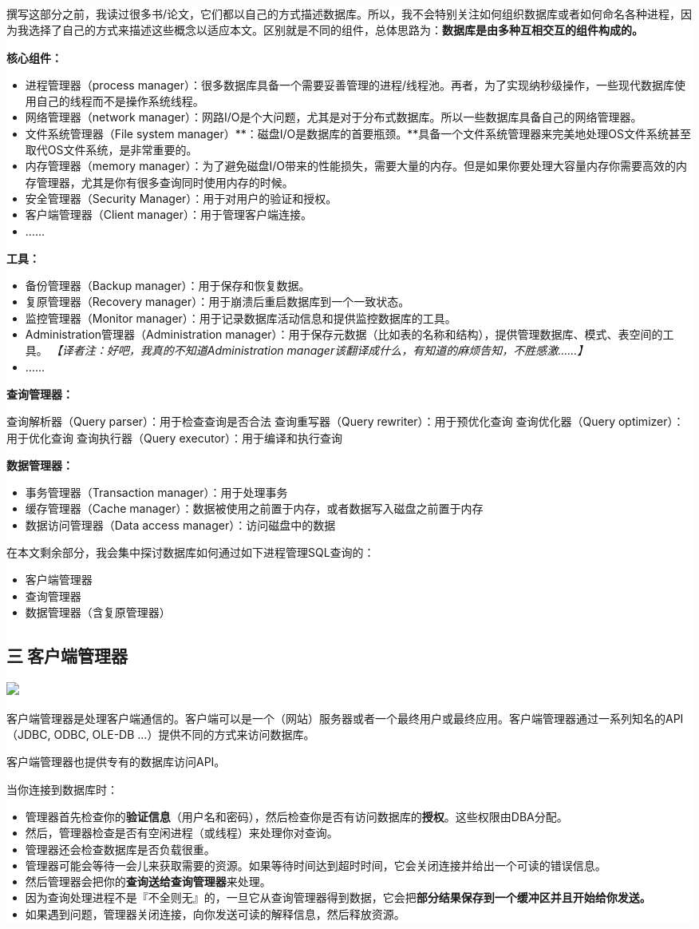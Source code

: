 
撰写这部分之前，我读过很多书/论文，它们都以自己的方式描述数据库。所以，我不会特别关注如何组织数据库或者如何命名各种进程，因为我选择了自己的方式来描述这些概念以适应本文。区别就是不同的组件，总体思路为：**数据库是由多种互相交互的组件构成的。**

**核心组件：**

* 进程管理器（process manager）：很多数据库具备一个需要妥善管理的进程/线程池。再者，为了实现纳秒级操作，一些现代数据库使用自己的线程而不是操作系统线程。
* 网络管理器（network manager）：网路I/O是个大问题，尤其是对于分布式数据库。所以一些数据库具备自己的网络管理器。
* 文件系统管理器（File system manager）**：磁盘I/O是数据库的首要瓶颈。**具备一个文件系统管理器来完美地处理OS文件系统甚至取代OS文件系统，是非常重要的。
* 内存管理器（memory manager）：为了避免磁盘I/O带来的性能损失，需要大量的内存。但是如果你要处理大容量内存你需要高效的内存管理器，尤其是你有很多查询同时使用内存的时候。
* 安全管理器（Security Manager）：用于对用户的验证和授权。
* 客户端管理器（Client manager）：用于管理客户端连接。
* ……

**工具：**

* 备份管理器（Backup manager）：用于保存和恢复数据。
* 复原管理器（Recovery manager）：用于崩溃后重启数据库到一个一致状态。
* 监控管理器（Monitor manager）：用于记录数据库活动信息和提供监控数据库的工具。
* Administration管理器（Administration manager）：用于保存元数据（比如表的名称和结构），提供管理数据库、模式、表空间的工具。
*【译者注：好吧，我真的不知道Administration manager该翻译成什么，有知道的麻烦告知，不胜感激……】*
* ……

**查询管理器：**

查询解析器（Query parser）：用于检查查询是否合法
查询重写器（Query rewriter）：用于预优化查询
查询优化器（Query optimizer）：用于优化查询
查询执行器（Query executor）：用于编译和执行查询

**数据管理器：**

* 事务管理器（Transaction manager）：用于处理事务
* 缓存管理器（Cache manager）：数据被使用之前置于内存，或者数据写入磁盘之前置于内存
* 数据访问管理器（Data access manager）：访问磁盘中的数据

在本文剩余部分，我会集中探讨数据库如何通过如下进程管理SQL查询的：

* 客户端管理器
* 查询管理器
* 数据管理器（含复原管理器）

## 三 客户端管理器
![](http://ovblf5i76.bkt.clouddn.com/2018-03-14-15209283969615.jpg)

客户端管理器是处理客户端通信的。客户端可以是一个（网站）服务器或者一个最终用户或最终应用。客户端管理器通过一系列知名的API（JDBC, ODBC, OLE-DB …）提供不同的方式来访问数据库。

客户端管理器也提供专有的数据库访问API。

当你连接到数据库时：

* 管理器首先检查你的**验证信息**（用户名和密码），然后检查你是否有访问数据库的**授权**。这些权限由DBA分配。
* 然后，管理器检查是否有空闲进程（或线程）来处理你对查询。
* 管理器还会检查数据库是否负载很重。
* 管理器可能会等待一会儿来获取需要的资源。如果等待时间达到超时时间，它会关闭连接并给出一个可读的错误信息。
* 然后管理器会把你的**查询送给查询管理器**来处理。
* 因为查询处理进程不是『不全则无』的，一旦它从查询管理器得到数据，它会把**部分结果保存到一个缓冲区并且开始给你发送。**
* 如果遇到问题，管理器关闭连接，向你发送可读的解释信息，然后释放资源。

